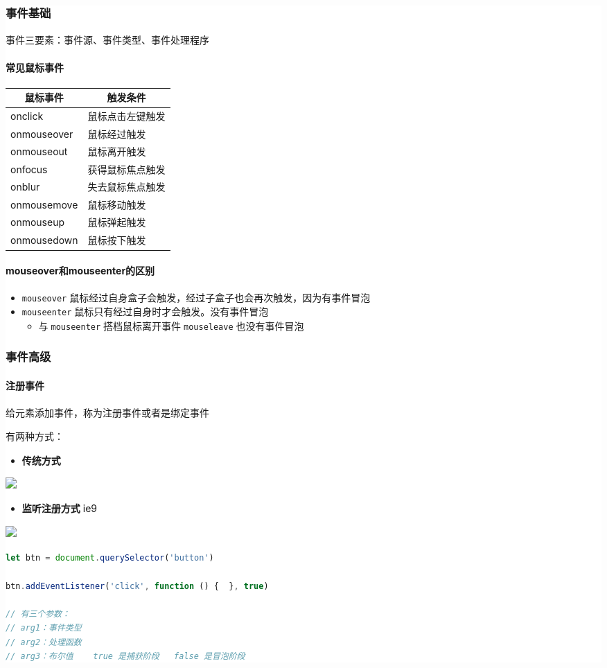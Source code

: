 ### 事件基础

事件三要素：事件源、事件类型、事件处理程序

#### 常见鼠标事件

| 鼠标事件    | 触发条件         |
| ----------- | ---------------- |
| onclick     | 鼠标点击左键触发 |
| onmouseover | 鼠标经过触发     |
| onmouseout  | 鼠标离开触发     |
| onfocus     | 获得鼠标焦点触发 |
| onblur      | 失去鼠标焦点触发 |
| onmousemove | 鼠标移动触发     |
| onmouseup   | 鼠标弹起触发     |
| onmousedown | 鼠标按下触发     |

#### mouseover和mouseenter的区别

- `mouseover`  鼠标经过自身盒子会触发，经过子盒子也会再次触发，因为有事件冒泡
- `mouseenter`  鼠标只有经过自身时才会触发。没有事件冒泡
  - 与  `mouseenter`  搭档鼠标离开事件  `mouseleave`  也没有事件冒泡



### 事件高级

#### 注册事件

给元素添加事件，称为注册事件或者是绑定事件

有两种方式：

- **传统方式**

![](H:\06-Web前端\05-笔记\00-images\event-on.png)

- **监听注册方式**  ie9

![](H:\06-Web前端\05-笔记\00-images\event-addeventlistener.png)

```javascript
let btn = document.querySelector('button')

btn.addEventListener('click', function () {  }, true)

// 有三个参数：
// arg1：事件类型
// arg2：处理函数
// arg3：布尔值    true 是捕获阶段   false 是冒泡阶段
```
